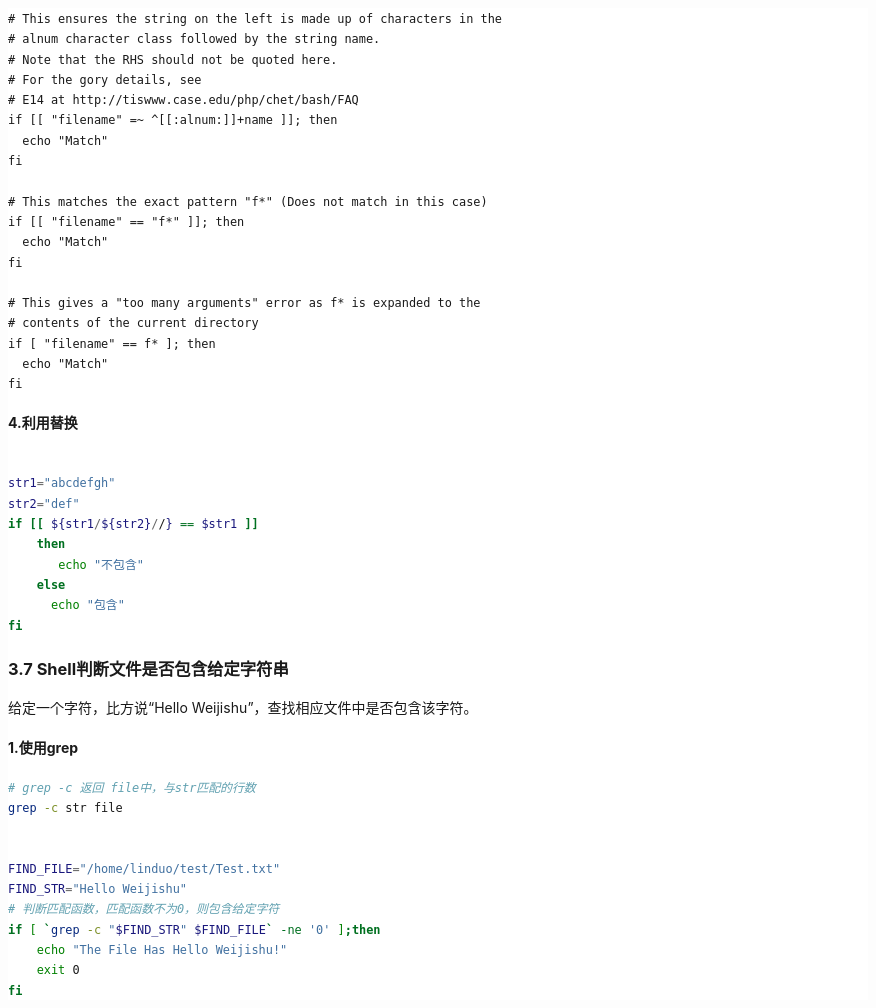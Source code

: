 
```shell
# This ensures the string on the left is made up of characters in the
# alnum character class followed by the string name.
# Note that the RHS should not be quoted here.
# For the gory details, see
# E14 at http://tiswww.case.edu/php/chet/bash/FAQ
if [[ "filename" =~ ^[[:alnum:]]+name ]]; then
  echo "Match"
fi
 
# This matches the exact pattern "f*" (Does not match in this case)
if [[ "filename" == "f*" ]]; then
  echo "Match"
fi
 
# This gives a "too many arguments" error as f* is expanded to the
# contents of the current directory
if [ "filename" == f* ]; then
  echo "Match"
fi
```

#### 4.利用替换

```sh

str1="abcdefgh"
str2="def"
if [[ ${str1/${str2}//} == $str1 ]]
    then
       echo "不包含"
    else
      echo "包含"
fi
```

### 3.7 Shell判断文件是否包含给定字符串

给定一个字符，比方说“Hello Weijishu”，查找相应文件中是否包含该字符。

#### 1.使用grep

```sh
# grep -c 返回 file中，与str匹配的行数
grep -c str file


FIND_FILE="/home/linduo/test/Test.txt"
FIND_STR="Hello Weijishu"
# 判断匹配函数，匹配函数不为0，则包含给定字符
if [ `grep -c "$FIND_STR" $FIND_FILE` -ne '0' ];then
    echo "The File Has Hello Weijishu!"
    exit 0
fi 
```
